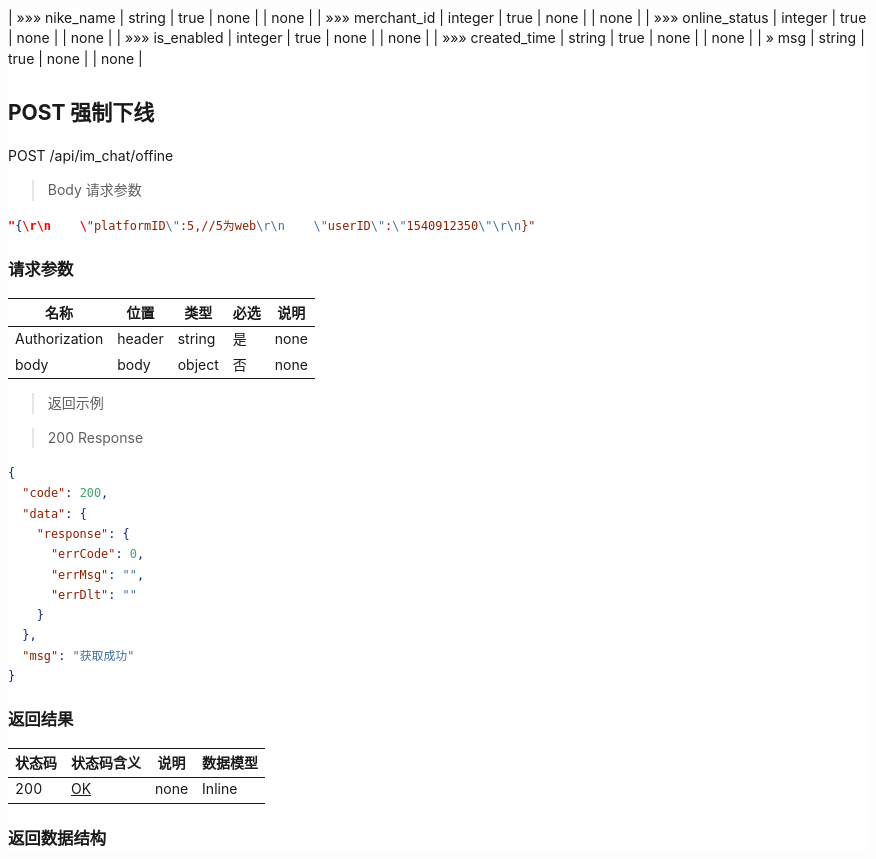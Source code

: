 | »»» nike_name           | string  | true | none |        | none |
| »»» merchant_id         | integer | true | none |        | none |
| »»» online_status       | integer | true | none |        | none |
| »»» is_enabled          | integer | true | none |        | none |
| »»» created_time        | string  | true | none |        | none |
| » msg                   | string  | true | none |        | none |

## POST 强制下线

POST /api/im_chat/offine

> Body 请求参数

```json
"{\r\n    \"platformID\":5,//5为web\r\n    \"userID\":\"1540912350\"\r\n}"
```

### 请求参数

| 名称          | 位置   | 类型   | 必选 | 说明 |
| ------------- | ------ | ------ | ---- | ---- |
| Authorization | header | string | 是   | none |
| body          | body   | object | 否   | none |

> 返回示例

> 200 Response

```json
{
  "code": 200,
  "data": {
    "response": {
      "errCode": 0,
      "errMsg": "",
      "errDlt": ""
    }
  },
  "msg": "获取成功"
}
```

### 返回结果

| 状态码 | 状态码含义                                              | 说明 | 数据模型 |
| ------ | ------------------------------------------------------- | ---- | -------- |
| 200    | [OK](https://tools.ietf.org/html/rfc7231#section-6.3.1) | none | Inline   |

### 返回数据结构
